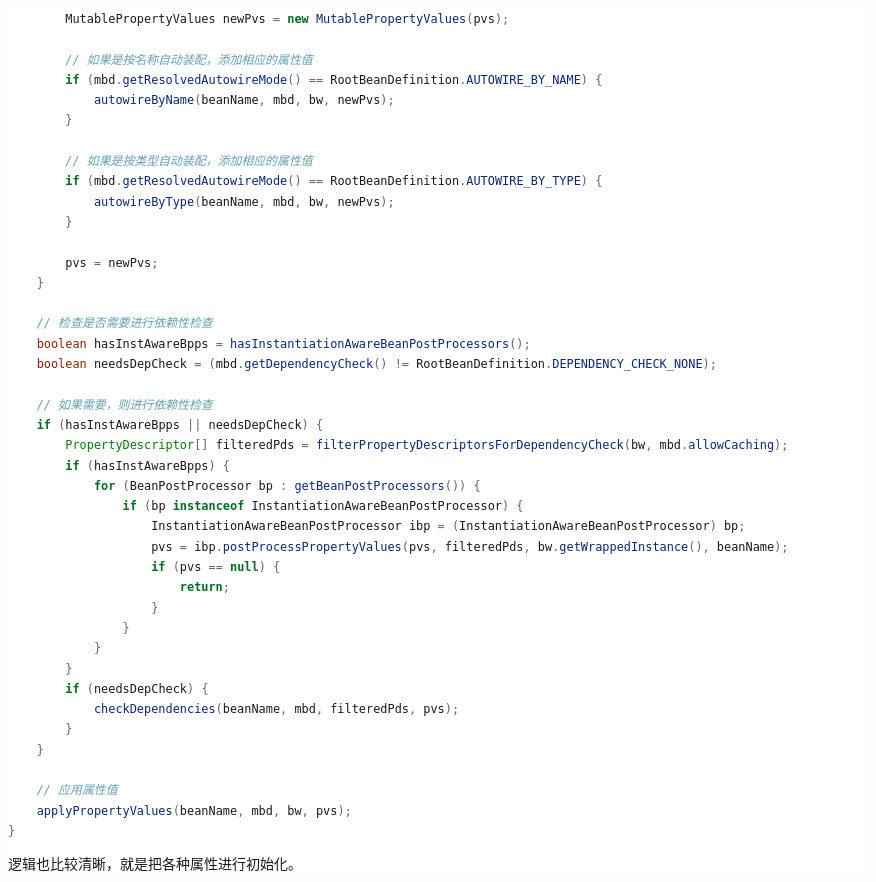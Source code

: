 ```java
        MutablePropertyValues newPvs = new MutablePropertyValues(pvs);

        // 如果是按名称自动装配，添加相应的属性值
        if (mbd.getResolvedAutowireMode() == RootBeanDefinition.AUTOWIRE_BY_NAME) {
            autowireByName(beanName, mbd, bw, newPvs);
        }

        // 如果是按类型自动装配，添加相应的属性值
        if (mbd.getResolvedAutowireMode() == RootBeanDefinition.AUTOWIRE_BY_TYPE) {
            autowireByType(beanName, mbd, bw, newPvs);
        }

        pvs = newPvs;
    }

    // 检查是否需要进行依赖性检查
    boolean hasInstAwareBpps = hasInstantiationAwareBeanPostProcessors();
    boolean needsDepCheck = (mbd.getDependencyCheck() != RootBeanDefinition.DEPENDENCY_CHECK_NONE);

    // 如果需要，则进行依赖性检查
    if (hasInstAwareBpps || needsDepCheck) {
        PropertyDescriptor[] filteredPds = filterPropertyDescriptorsForDependencyCheck(bw, mbd.allowCaching);
        if (hasInstAwareBpps) {
            for (BeanPostProcessor bp : getBeanPostProcessors()) {
                if (bp instanceof InstantiationAwareBeanPostProcessor) {
                    InstantiationAwareBeanPostProcessor ibp = (InstantiationAwareBeanPostProcessor) bp;
                    pvs = ibp.postProcessPropertyValues(pvs, filteredPds, bw.getWrappedInstance(), beanName);
                    if (pvs == null) {
                        return;
                    }
                }
            }
        }
        if (needsDepCheck) {
            checkDependencies(beanName, mbd, filteredPds, pvs);
        }
    }

    // 应用属性值
    applyPropertyValues(beanName, mbd, bw, pvs);
}

```



逻辑也比较清晰，就是把各种属性进行初始化。


